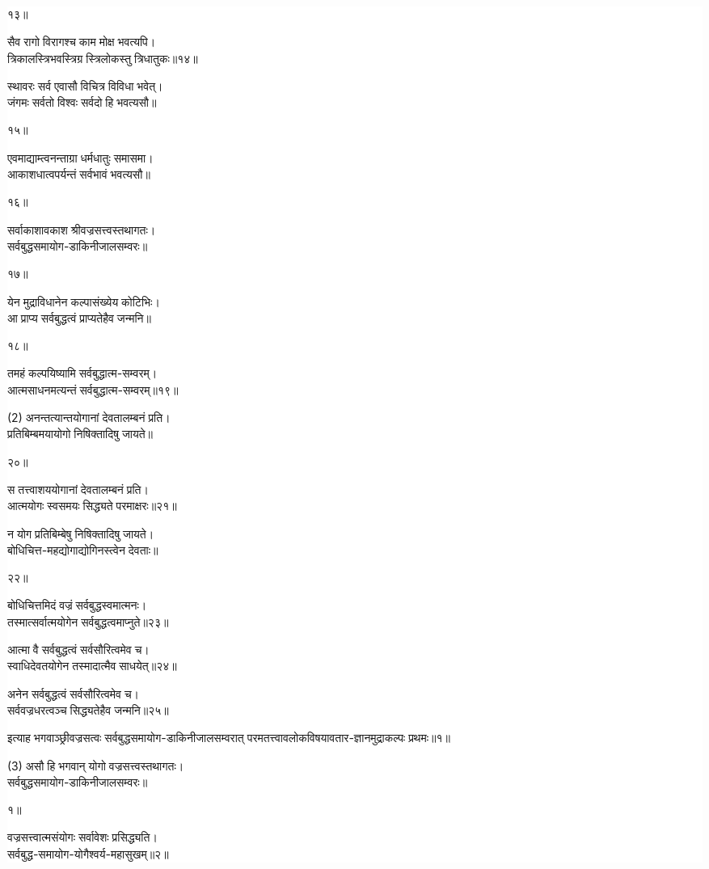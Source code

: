 १३॥

सैव रागो विरागश्च काम मोक्ष भवत्यपि।  
त्रिकालस्त्रिभवस्त्रिग्र स्त्रिलोकस्तु त्रिधातुकः॥१४॥

स्थावरः सर्व एवासौ विचित्र विविधा भवेत्।  
जंगमः सर्वतो विश्वः सर्वदो हि भवत्यसौ॥

१५॥

एवमाद्याम्त्वनन्ताग्रा धर्मधातुः समासमा।  
आकाशधात्वपर्यन्तं सर्वभावं भवत्यसौ॥

१६॥

सर्वाकाशावकाश श्रीवज्रसत्त्वस्तथागतः।  
सर्वबुद्धसमायोग-डाकिनीजालसम्वरः॥

१७॥

येन मुद्राविधानेन कल्पासंख्येय कोटिभिः।  
आ प्राप्य सर्वबुद्धत्वं प्राप्यतेहैव जन्मनि॥

१८॥

तमहं कल्पयिष्यामि सर्वबुद्धात्म-सम्वरम्।  
आत्मसाधनमत्यन्तं सर्वबुद्धात्म-सम्वरम्॥१९॥

(2)
अनन्तत्यान्तयोगानां देवतालम्बनं प्रति।  
प्रतिबिम्बमयायोगो निषिक्तादिषु जायते॥

२०॥

स तत्त्वाशययोगानां देवतालम्बनं प्रति।  
आत्मयोगः स्वसमयः सिद्ध्यते परमाक्षरः॥२१॥

न योग प्रतिबिम्बेषु निषिक्तादिषु जायते।  
बोधिचित्त-महद्योगाद्योगिनस्त्वेन देवताः॥

२२॥

बोधिचित्तमिदं वज्रं सर्वबुद्धस्वमात्मनः।  
तस्मात्सर्वात्मयोगेन सर्वबुद्धत्वमाप्नुते॥२३॥

आत्मा वै सर्वबुद्धत्वं सर्वसौरित्वमेव च।  
स्वाधिदेवतयोगेन तस्मादात्मैव साधयेत्॥२४॥

अनेन सर्वबुद्धत्वं सर्वसौरित्वमेव च।  
सर्ववज्रधरत्वञ्च सिद्ध्यतेहैव जन्मनि॥२५॥

इत्याह भगवाञ्छ्रीवज्रसत्वः सर्वबुद्धसमायोग-डाकिनीजालसम्वरात्
परमतत्त्वावलोकविषयावतार-ज्ञानमुद्राकल्पः प्रथमः॥१॥

(3)
असौ हि भगवान् योगो वज्रसत्त्वस्तथागतः।  
सर्वबुद्धसमायोग-डाकिनीजालसम्वरः॥

१॥

वज्रसत्त्वात्मसंयोगः सर्वावेशः प्रसिद्ध्यति।  
सर्वबुद्ध-समायोग-योगैश्वर्य-महासुखम्॥२॥
